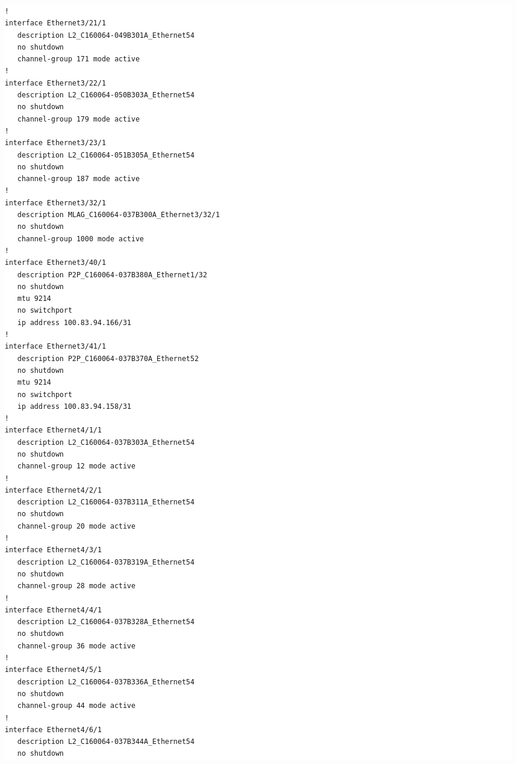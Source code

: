 ```eos
!
interface Ethernet3/21/1
   description L2_C160064-049B301A_Ethernet54
   no shutdown
   channel-group 171 mode active
!
interface Ethernet3/22/1
   description L2_C160064-050B303A_Ethernet54
   no shutdown
   channel-group 179 mode active
!
interface Ethernet3/23/1
   description L2_C160064-051B305A_Ethernet54
   no shutdown
   channel-group 187 mode active
!
interface Ethernet3/32/1
   description MLAG_C160064-037B300A_Ethernet3/32/1
   no shutdown
   channel-group 1000 mode active
!
interface Ethernet3/40/1
   description P2P_C160064-037B380A_Ethernet1/32
   no shutdown
   mtu 9214
   no switchport
   ip address 100.83.94.166/31
!
interface Ethernet3/41/1
   description P2P_C160064-037B370A_Ethernet52
   no shutdown
   mtu 9214
   no switchport
   ip address 100.83.94.158/31
!
interface Ethernet4/1/1
   description L2_C160064-037B303A_Ethernet54
   no shutdown
   channel-group 12 mode active
!
interface Ethernet4/2/1
   description L2_C160064-037B311A_Ethernet54
   no shutdown
   channel-group 20 mode active
!
interface Ethernet4/3/1
   description L2_C160064-037B319A_Ethernet54
   no shutdown
   channel-group 28 mode active
!
interface Ethernet4/4/1
   description L2_C160064-037B328A_Ethernet54
   no shutdown
   channel-group 36 mode active
!
interface Ethernet4/5/1
   description L2_C160064-037B336A_Ethernet54
   no shutdown
   channel-group 44 mode active
!
interface Ethernet4/6/1
   description L2_C160064-037B344A_Ethernet54
   no shutdown
```